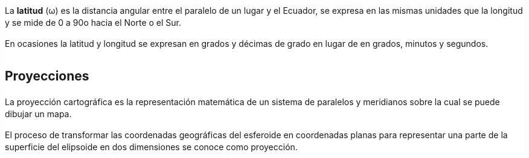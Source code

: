 La **latitud** (ω) es la distancia angular entre el paralelo de un lugar y el Ecuador, se expresa en las
mismas unidades que la longitud y se mide de 0 a 90o hacia el Norte o el Sur. 

En ocasiones la latitud y longitud
se expresan en grados y décimas de grado en lugar de en grados, minutos y segundos.

## Proyecciones
La proyección cartográfica es la
representación matemática de un
sistema de paralelos y meridianos
sobre la cual se puede dibujar un
mapa.

El proceso de transformar las coordenadas geográficas del esferoide en coordenadas planas para representar una
parte de la superficie del elipsoide en dos dimensiones se conoce como proyección.

